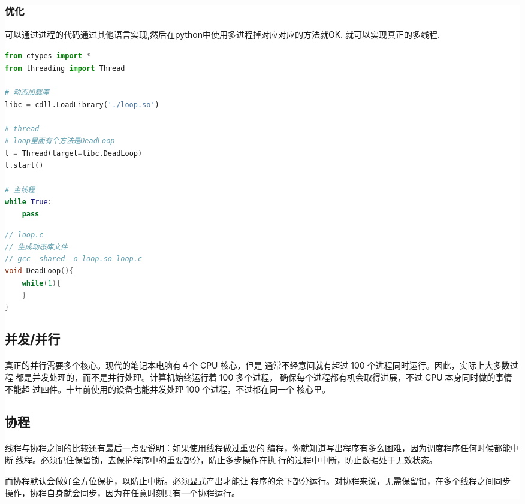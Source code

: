 ### 优化

可以通过进程的代码通过其他语言实现,然后在python中使用多进程掉对应对应的方法就OK.
就可以实现真正的多线程.

```python
from ctypes import *
from threading import Thread

# 动态加载库
libc = cdll.LoadLibrary('./loop.so')

# thread
# loop里面有个方法是DeadLoop
t = Thread(target=libc.DeadLoop)
t.start()

# 主线程
while True:
    pass

```

```c
// loop.c
// 生成动态库文件
// gcc -shared -o loop.so loop.c
void DeadLoop(){
    while(1){
    }
}
```

## 并发/并行

真正的并行需要多个核心。现代的笔记本电脑有４个 CPU 核心，但是
通常不经意间就有超过 100 个进程同时运行。因此，实际上大多数过程
都是并发处理的，而不是并行处理。计算机始终运行着 100 多个进程，
确保每个进程都有机会取得进展，不过 CPU 本身同时做的事情不能超
过四件。十年前使用的设备也能并发处理 100 个进程，不过都在同一个
核心里。

## 协程

线程与协程之间的比较还有最后一点要说明：如果使用线程做过重要的
编程，你就知道写出程序有多么困难，因为调度程序任何时候都能中断
线程。必须记住保留锁，去保护程序中的重要部分，防止多步操作在执
行的过程中中断，防止数据处于无效状态。

而协程默认会做好全方位保护，以防止中断。必须显式产出才能让
程序的余下部分运行。对协程来说，无需保留锁，在多个线程之间同步
操作，协程自身就会同步，因为在任意时刻只有一个协程运行。
